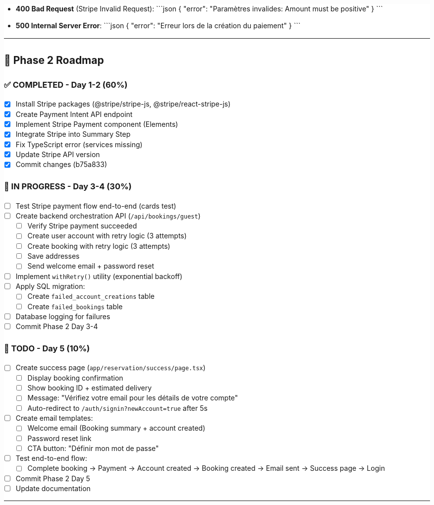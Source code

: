 - **400 Bad Request** (Stripe Invalid Request):
  \`\`\`json
  {
    "error": "Paramètres invalides: Amount must be positive"
  }
  \`\`\`

- **500 Internal Server Error**:
  \`\`\`json
  {
    "error": "Erreur lors de la création du paiement"
  }
  \`\`\`

---

## 🎯 Phase 2 Roadmap

### ✅ COMPLETED - Day 1-2 (60%)

- [x] Install Stripe packages (@stripe/stripe-js, @stripe/react-stripe-js)
- [x] Create Payment Intent API endpoint
- [x] Implement Stripe Payment component (Elements)
- [x] Integrate Stripe into Summary Step
- [x] Fix TypeScript error (services missing)
- [x] Update Stripe API version
- [x] Commit changes (b75a833)

### 🔄 IN PROGRESS - Day 3-4 (30%)

- [ ] Test Stripe payment flow end-to-end (cards test)
- [ ] Create backend orchestration API (`/api/bookings/guest`)
  - [ ] Verify Stripe payment succeeded
  - [ ] Create user account with retry logic (3 attempts)
  - [ ] Create booking with retry logic (3 attempts)
  - [ ] Save addresses
  - [ ] Send welcome email + password reset
- [ ] Implement `withRetry()` utility (exponential backoff)
- [ ] Apply SQL migration:
  - [ ] Create `failed_account_creations` table
  - [ ] Create `failed_bookings` table
- [ ] Database logging for failures
- [ ] Commit Phase 2 Day 3-4

### 📅 TODO - Day 5 (10%)

- [ ] Create success page (`app/reservation/success/page.tsx`)
  - [ ] Display booking confirmation
  - [ ] Show booking ID + estimated delivery
  - [ ] Message: "Vérifiez votre email pour les détails de votre compte"
  - [ ] Auto-redirect to `/auth/signin?newAccount=true` after 5s
- [ ] Create email templates:
  - [ ] Welcome email (Booking summary + account created)
  - [ ] Password reset link
  - [ ] CTA button: "Définir mon mot de passe"
- [ ] Test end-to-end flow:
  - [ ] Complete booking → Payment → Account created → Booking created → Email sent → Success page → Login
- [ ] Commit Phase 2 Day 5
- [ ] Update documentation

---
